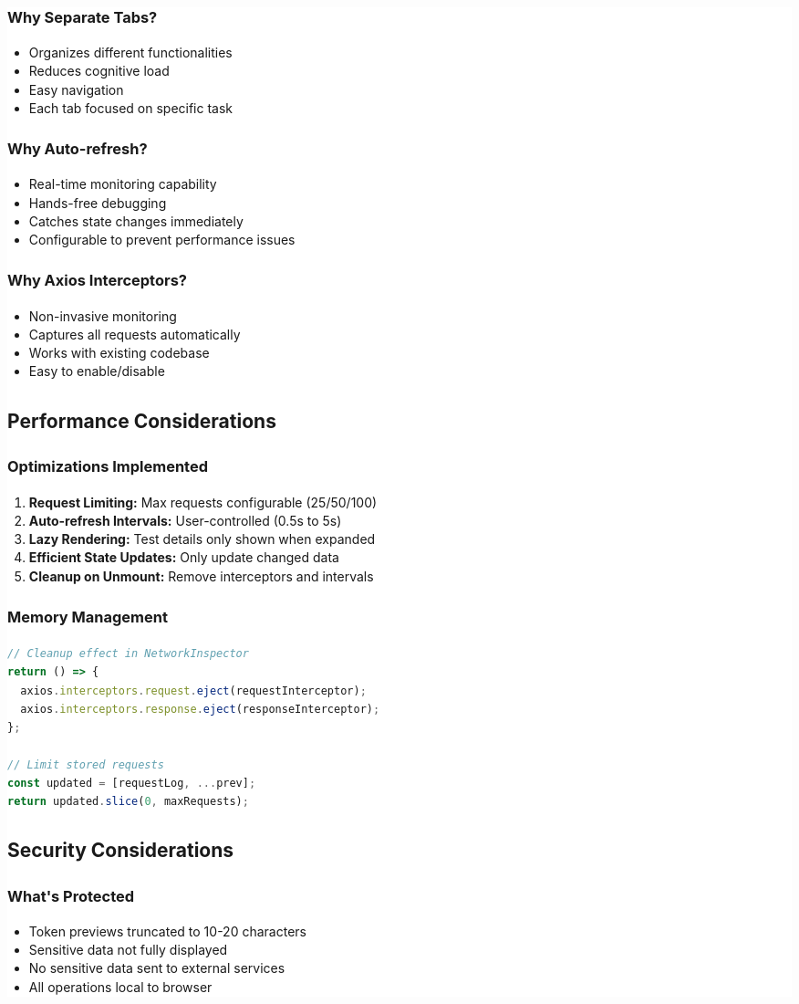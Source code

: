 ### Why Separate Tabs?
- Organizes different functionalities
- Reduces cognitive load
- Easy navigation
- Each tab focused on specific task

### Why Auto-refresh?
- Real-time monitoring capability
- Hands-free debugging
- Catches state changes immediately
- Configurable to prevent performance issues

### Why Axios Interceptors?
- Non-invasive monitoring
- Captures all requests automatically
- Works with existing codebase
- Easy to enable/disable

## Performance Considerations

### Optimizations Implemented

1. **Request Limiting:** Max requests configurable (25/50/100)
2. **Auto-refresh Intervals:** User-controlled (0.5s to 5s)
3. **Lazy Rendering:** Test details only shown when expanded
4. **Efficient State Updates:** Only update changed data
5. **Cleanup on Unmount:** Remove interceptors and intervals

### Memory Management

```javascript
// Cleanup effect in NetworkInspector
return () => {
  axios.interceptors.request.eject(requestInterceptor);
  axios.interceptors.response.eject(responseInterceptor);
};

// Limit stored requests
const updated = [requestLog, ...prev];
return updated.slice(0, maxRequests);
```

## Security Considerations

### What's Protected

- Token previews truncated to 10-20 characters
- Sensitive data not fully displayed
- No sensitive data sent to external services
- All operations local to browser

